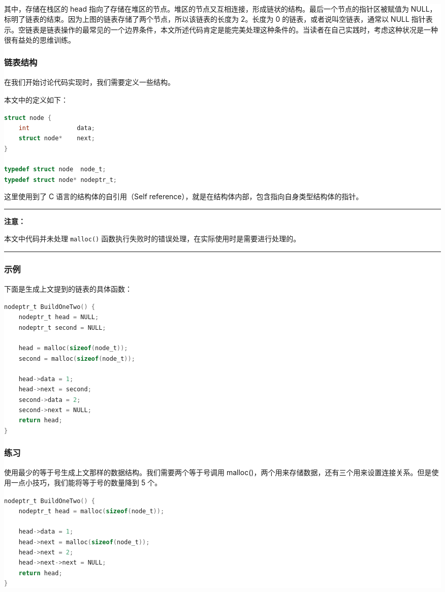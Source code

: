其中，存储在栈区的 head 指向了存储在堆区的节点。堆区的节点又互相连接，形成链状的结构。最后一个节点的指针区被赋值为 NULL，标明了链表的结束。因为上图的链表存储了两个节点，所以该链表的长度为 2。长度为 0 的链表，或者说叫空链表，通常以 NULL 指针表示。空链表是链表操作的最常见的一个边界条件，本文所述代码肯定是能完美处理这种条件的。当读者在自己实践时，考虑这种状况是一种很有益处的思维训练。

### 链表结构
在我们开始讨论代码实现时，我们需要定义一些结构。

本文中的定义如下：

```c
struct node {
    int             data;
    struct node*    next;
}

typedef struct node  node_t;
typedef struct node* nodeptr_t;
```

这里使用到了 C 语言的结构体的自引用（Self reference），就是在结构体内部，包含指向自身类型结构体的指针。

----------------------------
**注意：**

本文中代码并未处理 `malloc()` 函数执行失败时的错误处理，在实际使用时是需要进行处理的。

----------------------------

### 示例

下面是生成上文提到的链表的具体函数：

```c
nodeptr_t BuildOneTwo() {
    nodeptr_t head = NULL;
    nodeptr_t second = NULL;

    head = malloc(sizeof(node_t));
    second = malloc(sizeof(node_t));

    head->data = 1;
    head->next = second;
    second->data = 2;
    second->next = NULL;
    return head;
}
```

### 练习
使用最少的等于号生成上文那样的数据结构。我们需要两个等于号调用 malloc()，两个用来存储数据，还有三个用来设置连接关系。但是使用一点小技巧，我们能将等于号的数量降到 5 个。

```c
nodeptr_t BuildOneTwo() {
    nodeptr_t head = malloc(sizeof(node_t));

    head->data = 1;
    head->next = malloc(sizeof(node_t));
    head->next = 2;
    head->next->next = NULL;
    return head;
}
```
